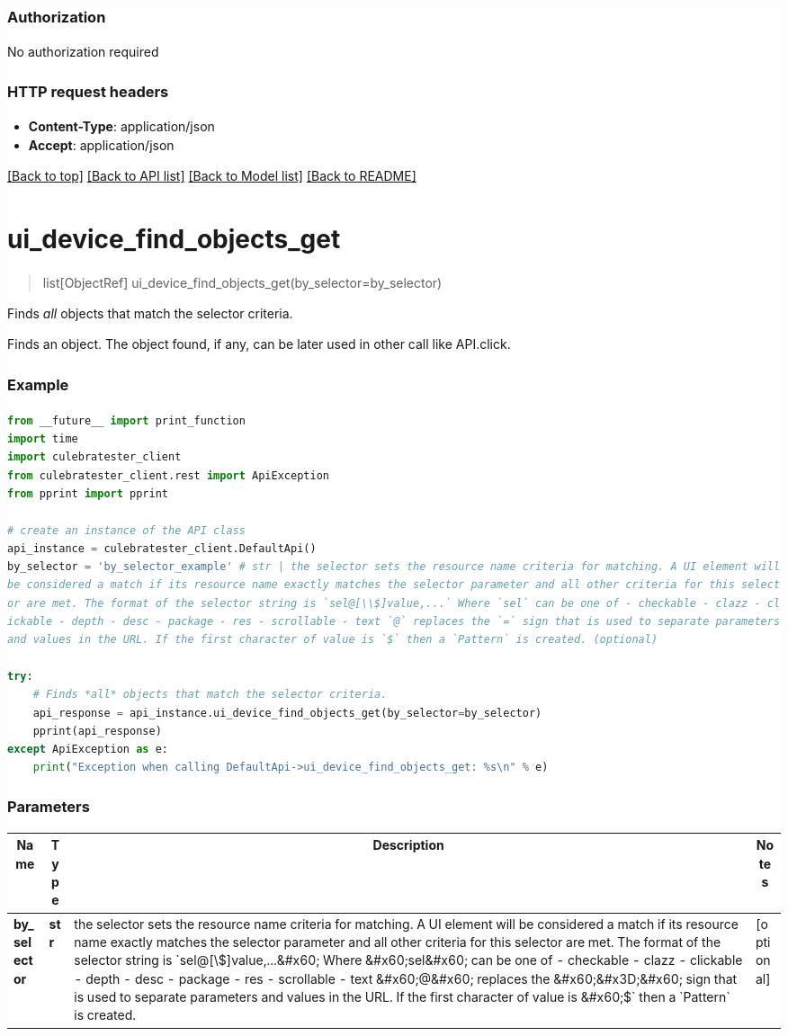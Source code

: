 ### Authorization

No authorization required

### HTTP request headers

 - **Content-Type**: application/json
 - **Accept**: application/json

[[Back to top]](#) [[Back to API list]](../README.md#documentation-for-api-endpoints) [[Back to Model list]](../README.md#documentation-for-models) [[Back to README]](../README.md)

# **ui_device_find_objects_get**
> list[ObjectRef] ui_device_find_objects_get(by_selector=by_selector)

Finds *all* objects that match the selector criteria.

Finds an object. The object found, if any, can be later used in other call like API.click.

### Example
```python
from __future__ import print_function
import time
import culebratester_client
from culebratester_client.rest import ApiException
from pprint import pprint

# create an instance of the API class
api_instance = culebratester_client.DefaultApi()
by_selector = 'by_selector_example' # str | the selector sets the resource name criteria for matching. A UI element will be considered a match if its resource name exactly matches the selector parameter and all other criteria for this selector are met. The format of the selector string is `sel@[\\$]value,...` Where `sel` can be one of - checkable - clazz - clickable - depth - desc - package - res - scrollable - text `@` replaces the `=` sign that is used to separate parameters and values in the URL. If the first character of value is `$` then a `Pattern` is created. (optional)

try:
    # Finds *all* objects that match the selector criteria.
    api_response = api_instance.ui_device_find_objects_get(by_selector=by_selector)
    pprint(api_response)
except ApiException as e:
    print("Exception when calling DefaultApi->ui_device_find_objects_get: %s\n" % e)
```

### Parameters

Name | Type | Description  | Notes
------------- | ------------- | ------------- | -------------
 **by_selector** | **str**| the selector sets the resource name criteria for matching. A UI element will be considered a match if its resource name exactly matches the selector parameter and all other criteria for this selector are met. The format of the selector string is &#x60;sel@[\\$]value,...&#x60; Where &#x60;sel&#x60; can be one of - checkable - clazz - clickable - depth - desc - package - res - scrollable - text &#x60;@&#x60; replaces the &#x60;&#x3D;&#x60; sign that is used to separate parameters and values in the URL. If the first character of value is &#x60;$&#x60; then a &#x60;Pattern&#x60; is created. | [optional] 
